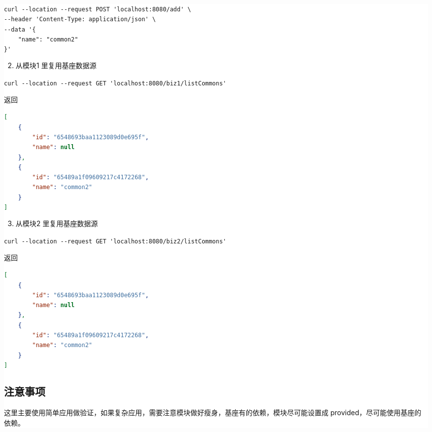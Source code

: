 ```shell
curl --location --request POST 'localhost:8080/add' \
--header 'Content-Type: application/json' \
--data '{
    "name": "common2"
}'
```

2. 从模块1 里复用基座数据源
```shell
curl --location --request GET 'localhost:8080/biz1/listCommons'
```
返回
```json
[
    {
        "id": "6548693baa1123089d0e695f",
        "name": null
    },
    {
        "id": "65489a1f09609217c4172268",
        "name": "common2"
    }
]
```

3. 从模块2 里复用基座数据源
```shell
curl --location --request GET 'localhost:8080/biz2/listCommons'
```
返回
```json
[
    {
        "id": "6548693baa1123089d0e695f",
        "name": null
    },
    {
        "id": "65489a1f09609217c4172268",
        "name": "common2"
    }
]
```

## 注意事项
这里主要使用简单应用做验证，如果复杂应用，需要注意模块做好瘦身，基座有的依赖，模块尽可能设置成 provided，尽可能使用基座的依赖。